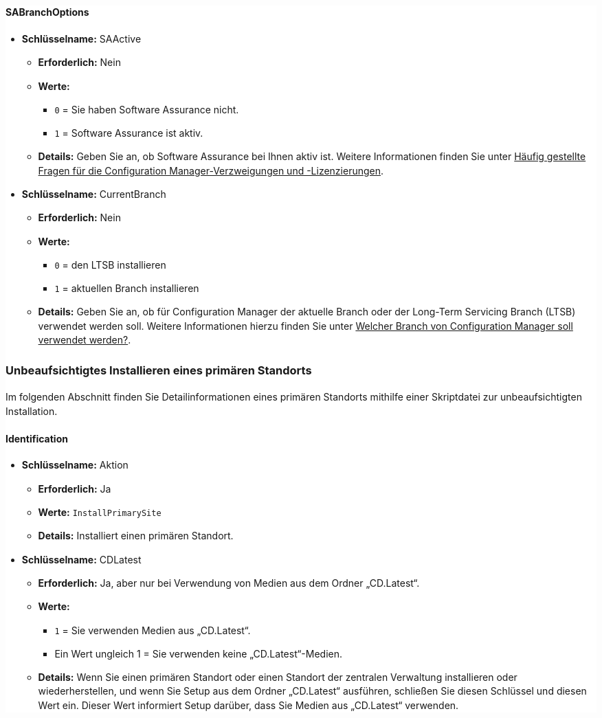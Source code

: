 #### <a name="sabranchoptions"></a>SABranchOptions



- **Schlüsselname:** SAActive

    - **Erforderlich:** Nein

    - **Werte:**

        - `0` = Sie haben Software Assurance nicht.

        - `1` = Software Assurance ist aktiv.

    - **Details:** Geben Sie an, ob Software Assurance bei Ihnen aktiv ist. Weitere Informationen finden Sie unter [Häufig gestellte Fragen für die Configuration Manager-Verzweigungen und -Lizenzierungen](../../../understand/product-and-licensing-faq.md).

- **Schlüsselname:** CurrentBranch

    - **Erforderlich:** Nein

    - **Werte:**

        - `0` = den LTSB installieren

        - `1` = aktuellen Branch installieren

    - **Details:** Geben Sie an, ob für Configuration Manager der aktuelle Branch oder der Long-Term Servicing Branch (LTSB) verwendet werden soll. Weitere Informationen hierzu finden Sie unter [Welcher Branch von Configuration Manager soll verwendet werden?](../../../understand/which-branch-should-i-use.md).

### <a name="unattended-install-for-a-primary-site"></a>Unbeaufsichtigtes Installieren eines primären Standorts

Im folgenden Abschnitt finden Sie Detailinformationen eines primären Standorts mithilfe einer Skriptdatei zur unbeaufsichtigten Installation.  

#### <a name="identification"></a>Identification

- **Schlüsselname:** Aktion  

    - **Erforderlich:** Ja  

    - **Werte:** `InstallPrimarySite`  

    - **Details:** Installiert einen primären Standort.  

- **Schlüsselname:** CDLatest  

    - **Erforderlich:** Ja, aber nur bei Verwendung von Medien aus dem Ordner „CD.Latest“.

    - **Werte:**

        - `1` = Sie verwenden Medien aus „CD.Latest“.

        - Ein Wert ungleich 1 = Sie verwenden keine „CD.Latest“-Medien.

    - **Details:** Wenn Sie einen primären Standort oder einen Standort der zentralen Verwaltung installieren oder wiederherstellen, und wenn Sie Setup aus dem Ordner „CD.Latest“ ausführen, schließen Sie diesen Schlüssel und diesen Wert ein. Dieser Wert informiert Setup darüber, dass Sie Medien aus „CD.Latest“ verwenden.
